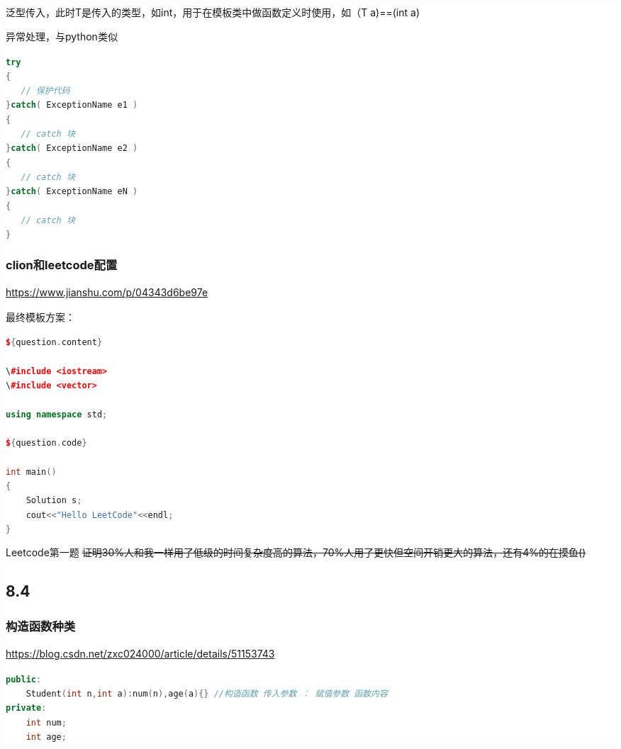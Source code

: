  <class T>泛型传入，此时T是传入的类型，如int，用于在模板类中做函数定义时使用，如（T a)==(int a)

异常处理，与python类似

```c++
try
{
   // 保护代码
}catch( ExceptionName e1 )
{
   // catch 块
}catch( ExceptionName e2 )
{
   // catch 块
}catch( ExceptionName eN )
{
   // catch 块
}
```

### clion和leetcode配置

https://www.jianshu.com/p/04343d6be97e

最终模板方案：

```c++
${question.content}

\#include <iostream>
\#include <vector>

using namespace std;

${question.code}

int main()
{
    Solution s;
    cout<<"Hello LeetCode"<<endl;
}
```

Leetcode第一题
~~证明30%人和我一样用了低级的时间复杂度高的算法，70%人用了更快但空间开销更大的算法，还有4%的在摸鱼()~~



## 8.4

### 构造函数种类

https://blog.csdn.net/zxc024000/article/details/51153743

```c++
public:
	Student(int n,int a):num(n),age(a){} //构造函数 传入参数 ： 赋值参数 函数内容
private:
	int num;
	int age;
```
